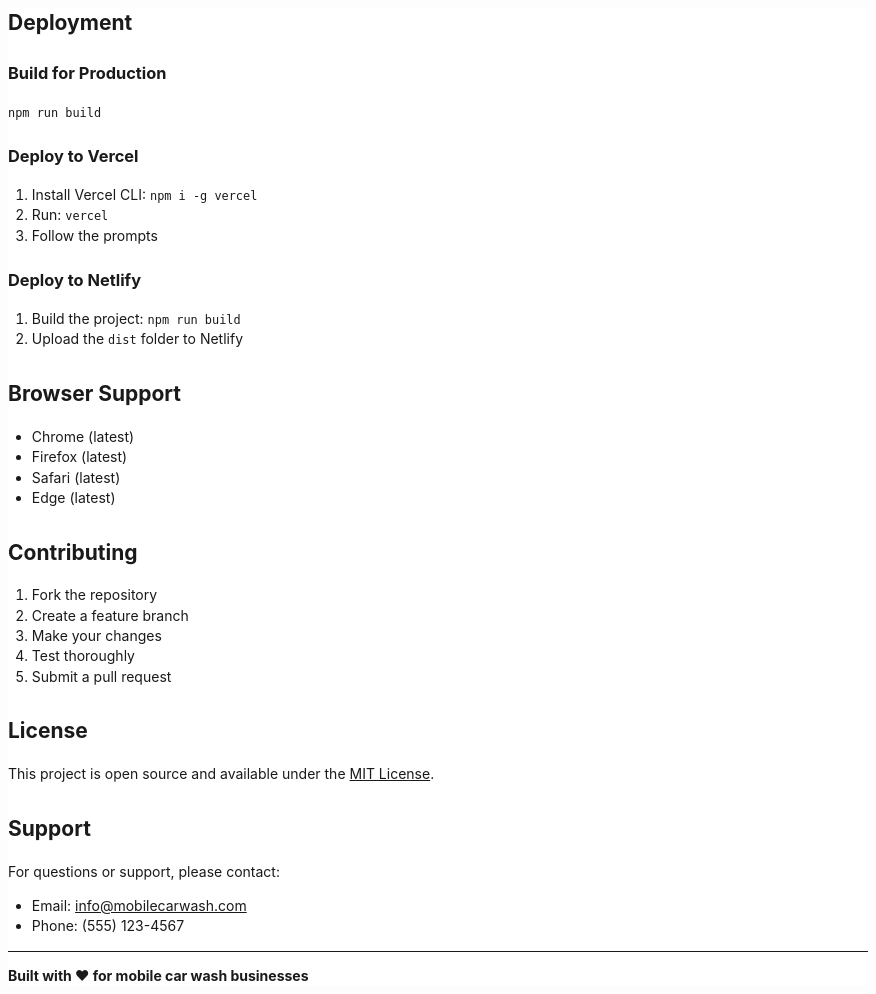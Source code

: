 ## Deployment

### Build for Production
```bash
npm run build
```

### Deploy to Vercel
1. Install Vercel CLI: `npm i -g vercel`
2. Run: `vercel`
3. Follow the prompts

### Deploy to Netlify
1. Build the project: `npm run build`
2. Upload the `dist` folder to Netlify

## Browser Support

- Chrome (latest)
- Firefox (latest)
- Safari (latest)
- Edge (latest)

## Contributing

1. Fork the repository
2. Create a feature branch
3. Make your changes
4. Test thoroughly
5. Submit a pull request

## License

This project is open source and available under the [MIT License](LICENSE).

## Support

For questions or support, please contact:
- Email: info@mobilecarwash.com
- Phone: (555) 123-4567

---

**Built with ❤️ for mobile car wash businesses**




